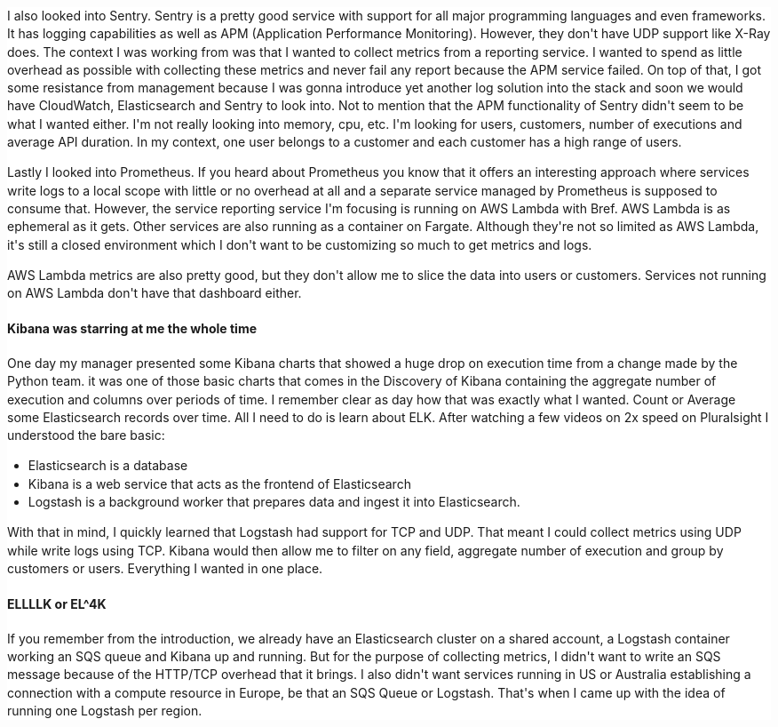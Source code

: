 I also looked into Sentry. Sentry is a pretty good service with support for all
major programming languages and even frameworks. It has logging capabilities
as well as APM (Application Performance Monitoring). However, they don't have
UDP support like X-Ray does. The context I was working from was that I wanted
to collect metrics from a reporting service. I wanted to spend as little overhead
as possible with collecting these metrics and never fail any report because the
APM service failed. On top of that, I got some resistance from management because
I was gonna introduce yet another log solution into the stack and soon we would
have CloudWatch, Elasticsearch and Sentry to look into. Not to mention that
the APM functionality of Sentry didn't seem to be what I wanted either. I'm not 
really looking into memory, cpu, etc. I'm looking for users, customers, number
of executions and average API duration. In my context, one user belongs to a customer
and each customer has a high range of users.

Lastly I looked into Prometheus. If you heard about Prometheus you know that it
offers an interesting approach where services write logs to a local scope with little
or no overhead at all and a separate service managed by Prometheus is supposed to 
consume that. However, the service reporting service I'm focusing is running on
AWS Lambda with Bref. AWS Lambda is as ephemeral as it gets. Other services
are also running as a container on Fargate. Although they're not so limited as AWS Lambda,
it's still a closed environment which I don't want to be customizing so much to get
metrics and logs.

AWS Lambda metrics are also pretty good, but they don't allow me to slice the data
into users or customers. Services not running on AWS Lambda don't have that dashboard either.

#### Kibana was starring at me the whole time

One day my manager presented some Kibana charts that showed a 
huge drop on execution time from a change made by the Python team.
it was one of those basic charts that comes in the Discovery of Kibana
containing the aggregate number of execution and columns over periods of time.
I remember clear as day how that was exactly what I wanted. Count or Average
some Elasticsearch records over time. All I need to do is learn about ELK.
After watching a few videos on 2x speed on Pluralsight I understood the bare basic:

- Elasticsearch is a database
- Kibana is a web service that acts as the frontend of Elasticsearch
- Logstash is a background worker that prepares data and ingest it into Elasticsearch.

With that in mind, I quickly learned that Logstash had support for TCP and UDP.
That meant I could collect metrics using UDP while write logs using TCP.
Kibana would then allow me to filter on any field, aggregate number of execution
and group by customers or users. Everything I wanted in one place.

#### ELLLLK or EL^4K

If you remember from the introduction, we already have an Elasticsearch cluster on
a shared account, a Logstash container working an SQS queue and Kibana up and running.
But for the purpose of collecting metrics, I didn't want to write an SQS message because
of the HTTP/TCP overhead that it brings. I also didn't want services running in US or Australia
establishing a connection with a compute resource in Europe, be that an SQS Queue or Logstash.
That's when I came up with the idea of running one Logstash per region.
